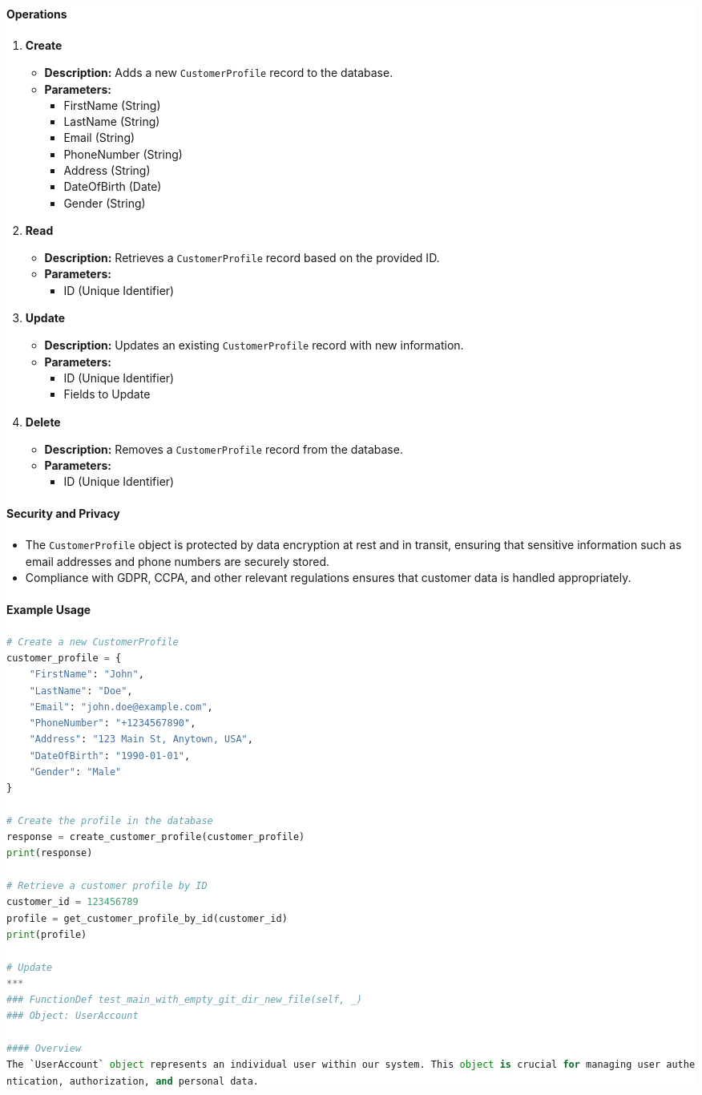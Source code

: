 #### Operations

1. **Create**
   - **Description:** Adds a new `CustomerProfile` record to the database.
   - **Parameters:**
     - FirstName (String)
     - LastName (String)
     - Email (String)
     - PhoneNumber (String)
     - Address (String)
     - DateOfBirth (Date)
     - Gender (String)

2. **Read**
   - **Description:** Retrieves a `CustomerProfile` record based on the provided ID.
   - **Parameters:**
     - ID (Unique Identifier)

3. **Update**
   - **Description:** Updates an existing `CustomerProfile` record with new information.
   - **Parameters:**
     - ID (Unique Identifier)
     - Fields to Update

4. **Delete**
   - **Description:** Removes a `CustomerProfile` record from the database.
   - **Parameters:**
     - ID (Unique Identifier)

#### Security and Privacy
- The `CustomerProfile` object is protected by data encryption at rest and in transit, ensuring that sensitive information such as email addresses and phone numbers are securely stored.
- Compliance with GDPR, CCPA, and other relevant regulations ensures that customer data is handled appropriately.

#### Example Usage

```python
# Create a new CustomerProfile
customer_profile = {
    "FirstName": "John",
    "LastName": "Doe",
    "Email": "john.doe@example.com",
    "PhoneNumber": "+1234567890",
    "Address": "123 Main St, Anytown, USA",
    "DateOfBirth": "1990-01-01",
    "Gender": "Male"
}

# Create the profile in the database
response = create_customer_profile(customer_profile)
print(response)

# Retrieve a customer profile by ID
customer_id = 123456789
profile = get_customer_profile_by_id(customer_id)
print(profile)

# Update
***
### FunctionDef test_main_with_empty_git_dir_new_file(self, _)
### Object: UserAccount

#### Overview
The `UserAccount` object represents an individual user within our system. This object is crucial for managing user authentication, authorization, and personal data.
```